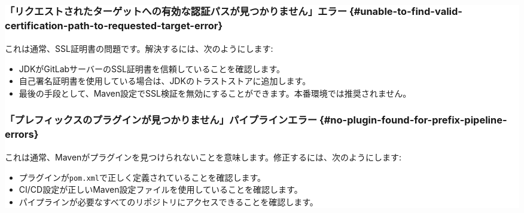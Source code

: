### 「リクエストされたターゲットへの有効な認証パスが見つかりません」エラー {#unable-to-find-valid-certification-path-to-requested-target-error}

これは通常、SSL証明書の問題です。解決するには、次のようにします:

- JDKがGitLabサーバーのSSL証明書を信頼していることを確認します。
- 自己署名証明書を使用している場合は、JDKのトラストストアに追加します。
- 最後の手段として、Maven設定でSSL検証を無効にすることができます。本番環境では推奨されません。

### 「プレフィックスのプラグインが見つかりません」パイプラインエラー {#no-plugin-found-for-prefix-pipeline-errors}

これは通常、Mavenがプラグインを見つけられないことを意味します。修正するには、次のようにします:

- プラグインが`pom.xml`で正しく定義されていることを確認します。
- CI/CD設定が正しいMaven設定ファイルを使用していることを確認します。
- パイプラインが必要なすべてのリポジトリにアクセスできることを確認します。
